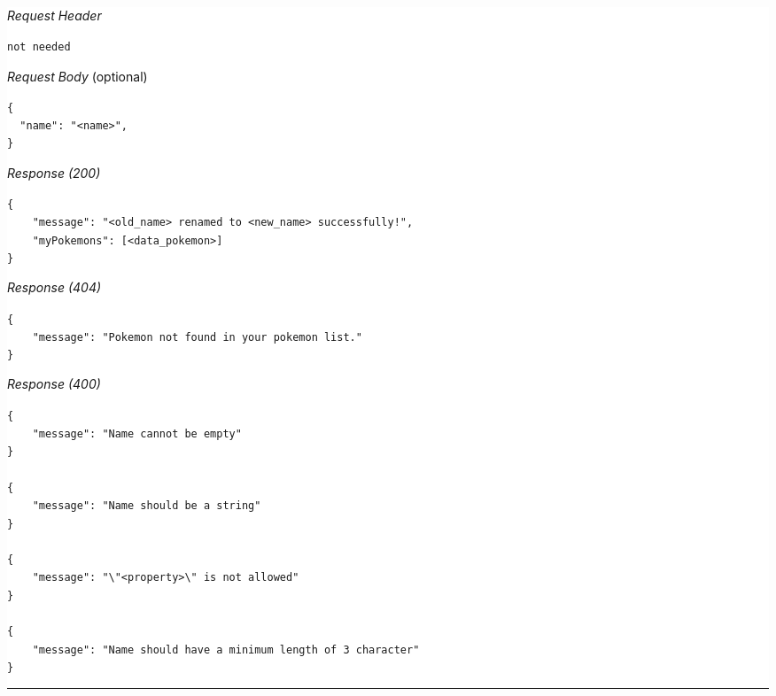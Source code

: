 _Request Header_

```
not needed
```

_Request Body_ (optional)

```
{
  "name": "<name>",
}
```

_Response (200)_

```
{
    "message": "<old_name> renamed to <new_name> successfully!",
    "myPokemons": [<data_pokemon>]
}
```

_Response (404)_

```
{
    "message": "Pokemon not found in your pokemon list."
}
```

_Response (400)_

```
{
    "message": "Name cannot be empty"
}

{
    "message": "Name should be a string"
}

{
    "message": "\"<property>\" is not allowed"
}

{
    "message": "Name should have a minimum length of 3 character"
}
```

---
